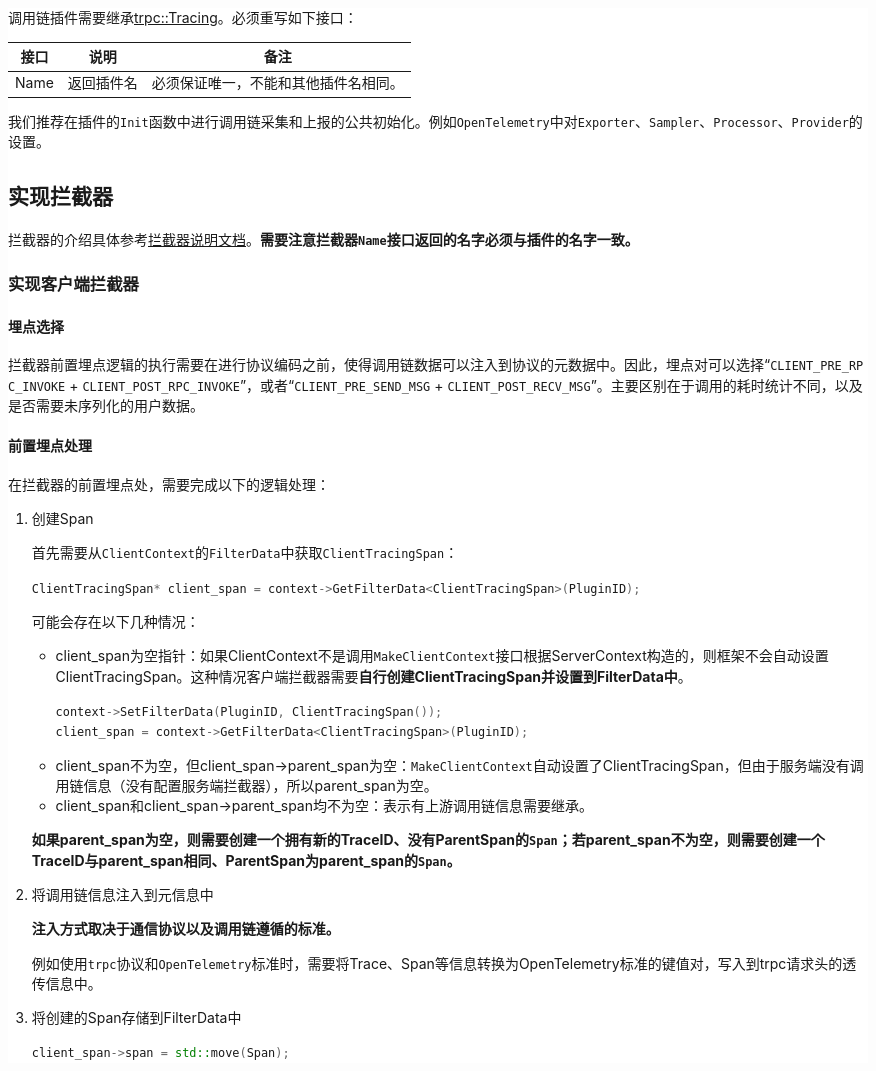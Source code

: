 调用链插件需要继承[trpc::Tracing](../../trpc/tracing/tracing.h)。必须重写如下接口：

| 接口 | 说明 | 备注 |
| ------ | ------ | ------ |
| Name | 返回插件名 | 必须保证唯一，不能和其他插件名相同。 |

我们推荐在插件的`Init`函数中进行调用链采集和上报的公共初始化。例如`OpenTelemetry`中对`Exporter`、`Sampler`、`Processor`、`Provider`的设置。

## 实现拦截器

拦截器的介绍具体参考[拦截器说明文档](filter.md)。**需要注意拦截器`Name`接口返回的名字必须与插件的名字一致。**

### 实现客户端拦截器

#### 埋点选择

拦截器前置埋点逻辑的执行需要在进行协议编码之前，使得调用链数据可以注入到协议的元数据中。因此，埋点对可以选择“`CLIENT_PRE_RPC_INVOKE` + `CLIENT_POST_RPC_INVOKE`”，或者“`CLIENT_PRE_SEND_MSG` + `CLIENT_POST_RECV_MSG`”。主要区别在于调用的耗时统计不同，以及是否需要未序列化的用户数据。

#### 前置埋点处理

在拦截器的前置埋点处，需要完成以下的逻辑处理：

1. 创建Span

    首先需要从`ClientContext`的`FilterData`中获取`ClientTracingSpan`：
    ```cpp
    ClientTracingSpan* client_span = context->GetFilterData<ClientTracingSpan>(PluginID);
    ```

    可能会存在以下几种情况：

    * client_span为空指针：如果ClientContext不是调用`MakeClientContext`接口根据ServerContext构造的，则框架不会自动设置ClientTracingSpan。这种情况客户端拦截器需要**自行创建ClientTracingSpan并设置到FilterData中**。
        ```cpp
        context->SetFilterData(PluginID, ClientTracingSpan());
        client_span = context->GetFilterData<ClientTracingSpan>(PluginID);
        ```
    * client_span不为空，但client_span->parent_span为空：`MakeClientContext`自动设置了ClientTracingSpan，但由于服务端没有调用链信息（没有配置服务端拦截器），所以parent_span为空。
    * client_span和client_span->parent_span均不为空：表示有上游调用链信息需要继承。

    **如果parent_span为空，则需要创建一个拥有新的TraceID、没有ParentSpan的`Span`；若parent_span不为空，则需要创建一个TraceID与parent_span相同、ParentSpan为parent_span的`Span`。**

2. 将调用链信息注入到元信息中

    **注入方式取决于通信协议以及调用链遵循的标准。**
    
    例如使用`trpc`协议和`OpenTelemetry`标准时，需要将Trace、Span等信息转换为OpenTelemetry标准的键值对，写入到trpc请求头的透传信息中。

3. 将创建的Span存储到FilterData中

    ```cpp
    client_span->span = std::move(Span);
    ```
